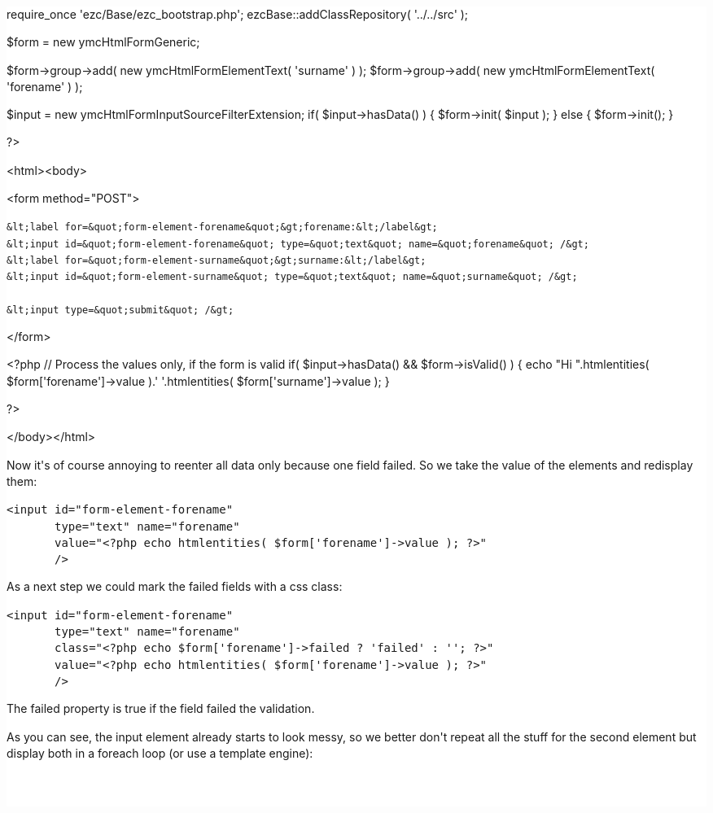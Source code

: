 require_once 'ezc/Base/ezc_bootstrap.php';
ezcBase::addClassRepository( '../../src' );

$form = new ymcHtmlFormGeneric;

$form-&gt;group-&gt;add( new ymcHtmlFormElementText( 'surname' ) );
$form-&gt;group-&gt;add( new ymcHtmlFormElementText( 'forename' ) );

$input = new ymcHtmlFormInputSourceFilterExtension;
if( $input-&gt;hasData() )
{
    $form-&gt;init( $input );
}
else
{
    $form-&gt;init();
}

?&gt;

&lt;html&gt;&lt;body&gt;

  &lt;form method=&quot;POST&quot;&gt;
  
    &lt;label for=&quot;form-element-forename&quot;&gt;forename:&lt;/label&gt;
    &lt;input id=&quot;form-element-forename&quot; type=&quot;text&quot; name=&quot;forename&quot; /&gt;
    &lt;label for=&quot;form-element-surname&quot;&gt;surname:&lt;/label&gt;
    &lt;input id=&quot;form-element-surname&quot; type=&quot;text&quot; name=&quot;surname&quot; /&gt;
  
    &lt;input type=&quot;submit&quot; /&gt;
  
  &lt;/form&gt;

&lt;?php
// Process the values only, if the form is valid
if( $input-&gt;hasData() &amp;&amp; $form-&gt;isValid() )
{
    echo &quot;Hi &quot;.htmlentities( $form['forename']-&gt;value ).' '.htmlentities( $form['surname']-&gt;value );
}

?&gt;

&lt;/body&gt;&lt;/html&gt;

</pre>
<p>Now it's of course annoying to reenter all data only because one field failed.
So we take the value of the elements and redisplay them:</p>
<pre class="literal-block">
&lt;input id=&quot;form-element-forename&quot;
       type=&quot;text&quot; name=&quot;forename&quot;
       value=&quot;&lt;?php echo htmlentities( $form['forename']-&gt;value ); ?&gt;&quot;
       /&gt;
</pre>
<p>As a next step we could mark the failed fields with a css class:</p>
<pre class="literal-block">
&lt;input id=&quot;form-element-forename&quot;
       type=&quot;text&quot; name=&quot;forename&quot;
       class=&quot;&lt;?php echo $form['forename']-&gt;failed ? 'failed' : ''; ?&gt;&quot;
       value=&quot;&lt;?php echo htmlentities( $form['forename']-&gt;value ); ?&gt;&quot;
       /&gt;
</pre>
<p>The failed property is true if the field failed the validation.</p>
<p>As you can see, the input element already starts to look messy, so we better
don't repeat all the stuff for the second element but display both in a foreach
loop (or use a template engine):</p>
<pre class="literal-block">
